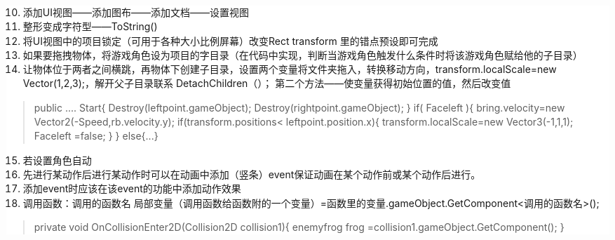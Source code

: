 10. 添加UI视图——添加图布——添加文档——设置视图
11. 整形变成字符型——ToString()
12. 将UI视图中的项目锁定（可用于各种大小比例屏幕）改变Rect transform 里的错点预设即可完成
13. 如果要拖拽物体，将游戏角色设为项目的字目录（在代码中实现，判断当游戏角色触发什么条件时将该游戏角色赋给他的子目录）
14. 让物体位于两者之间横跳，再物体下创建子目录，设置两个变量将文件夹拖入，转换移动方向，transform.localScale=new Vector(1,2,3);，解开父子目录联系 DetachChildren（）；
 第二个方法——使变量获得初始位置的值，然后改变值
> public ....
> Start{
> Destroy(leftpoint.gameObject);
> Destroy(rightpoint.gameObject);
> }
> if( Faceleft ){ 
> bring.velocity=new Vector2(-Speed,rb.velocity.y);
> if(transform.positions< leftpoint.position.x){
> transform.localScale=new Vector3(-1,1,1);
> Faceleft =false;
> } 
> }
> else{...} 
15. 若设置角色自动
  1. 先进行某动作后进行某动作时可以在动画中添加（竖条）event保证动画在某个动作前或某个动作后进行。
  2. 添加event时应该在该event的功能中添加动作效果
16. 调用函数：调用的函数名 局部变量（调用函数给函数附的一个变量）=函数里的变量.gameObject.GetComponent<调用的函数名>();
> private void OnCollisionEnter2D(Collision2D collision1){
> enemyfrog frog =collision1.gameObject.GetComponent<enemyfrog>();
> }